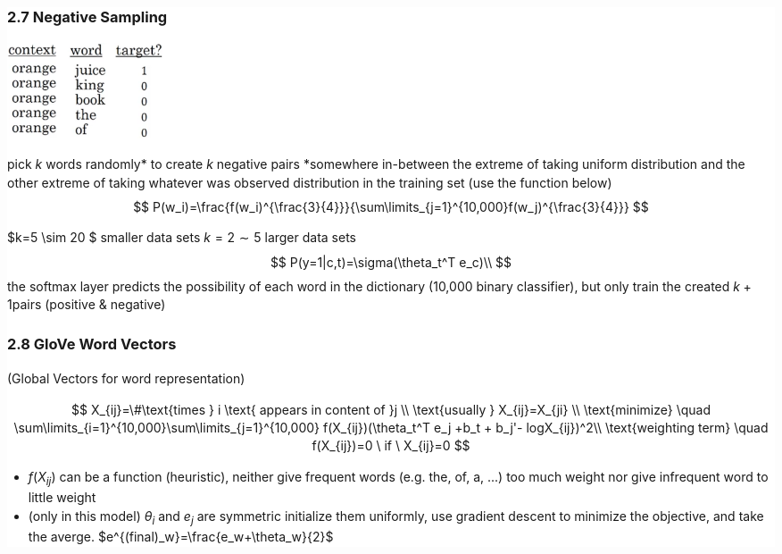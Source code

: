 ### 2.7 Negative Sampling

 <img src="Sequence_Models.assets/image-20200820142728152.png" alt="image-20200820142728152" style="zoom: 33%;" />

pick $k$ words randomly* to create $k$ negative pairs
*somewhere in-between the extreme of taking uniform distribution and the other extreme of taking whatever was observed distribution in the training set (use the function below)
$$
P(w_i)=\frac{f(w_i)^{\frac{3}{4}}}{\sum\limits_{j=1}^{10,000}f(w_j)^{\frac{3}{4}}}
$$


$k=5 \sim 20 $  smaller data sets
$k=2 \sim 5$  larger data sets
$$
P(y=1|c,t)=\sigma(\theta_t^T e_c)\\
$$
the softmax layer predicts the possibility of each word in the dictionary (10,000 binary classifier), but only train the created $k+1$pairs (positive & negative)

### 2.8 GloVe Word Vectors

(Global Vectors for word representation)

$$
X_{ij}=\#\text{times } i \text{ appears in content of }j \\
\text{usually } X_{ij}=X_{ji} \\
\text{minimize} \quad  \sum\limits_{i=1}^{10,000}\sum\limits_{j=1}^{10,000}
f(X_{ij})(\theta_t^T e_j +b_t + b_j'- logX_{ij})^2\\
\text{weighting term} \quad f(X_{ij})=0 \ if \ X_{ij}=0
$$

- $f(X_{ij})$ can be a function (heuristic), neither give frequent words (e.g. the, of, a, ...) too much weight nor give infrequent word to little weight
- (only in this model) $\theta_i$ and $e_j$ are symmetric
	initialize them uniformly, use gradient descent to minimize the objective, and take the averge. $e^{(final)_w}=\frac{e_w+\theta_w}{2}$
